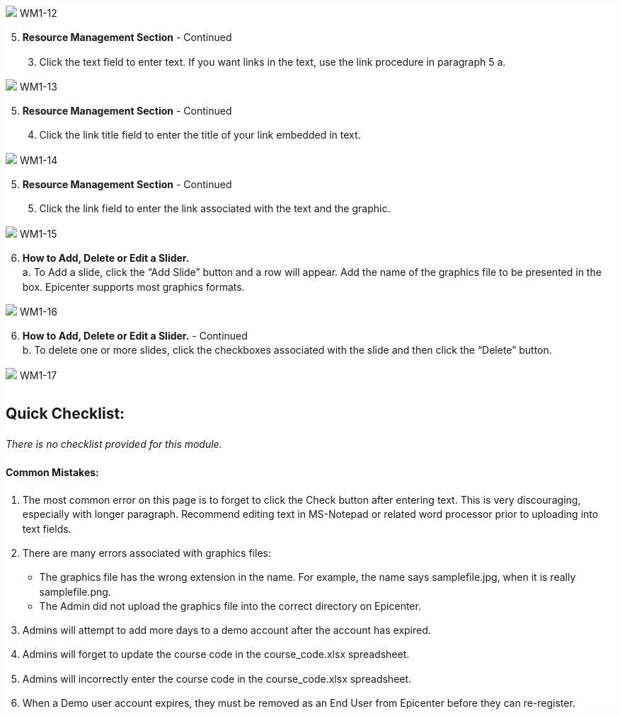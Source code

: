 ![](https://github.com/lzim/teampsd/blob/master/resources/training_guides/mtl_how_facilitate/graphics/WM1-12.png)
WM1-12

5. **Resource Management Section** - Continued

      3. Click the text field to enter text. If you want links in the text, use the link procedure in paragraph 5 a. 

![](https://github.com/lzim/teampsd/blob/master/resources/training_guides/mtl_how_facilitate/graphics/WM1-13.png) 
WM1-13
      
5. **Resource Management Section** - Continued

      4. Click the link title field to enter the title of your link embedded in text.

![](https://github.com/lzim/teampsd/blob/master/resources/training_guides/mtl_how_facilitate/graphics/WM1-14.png) 
WM1-14

5. **Resource Management Section** - Continued

      5. Click the link field to enter the link associated with the text and the graphic.

![](https://github.com/lzim/teampsd/blob/master/resources/training_guides/mtl_how_facilitate/graphics/WM1-15.png) 
WM1-15

6.  **How to Add, Delete or Edit a Slider.**  
   a. To Add a slide, click the “Add Slide” button and a row will appear.  Add the name of the graphics file to be presented in the box.  Epicenter supports most graphics formats.
   
![](https://github.com/lzim/teampsd/blob/master/resources/training_guides/mtl_how_facilitate/graphics/WM1-16.png)
WM1-16

6.  **How to Add, Delete or Edit a Slider.** - Continued  
   b. To delete one or more slides, click the checkboxes associated with the slide and then click the “Delete” button.   

![](https://github.com/lzim/teampsd/blob/master/resources/training_guides/mtl_how_facilitate/graphics/WM1-17.png)
WM1-17

## Quick Checklist:

_There is no checklist provided for this module._

#### Common Mistakes:

1. The most common error on this page is to forget to click the Check button after entering text.  This is very discouraging, especially with longer paragraph.  Recommend editing text in MS-Notepad or related word processor prior to uploading into text fields.

2. There are many errors associated with graphics files:

   - The graphics file has the wrong extension in the name.  For example, the name says samplefile.jpg, when it is really samplefile.png. 
   - The Admin did not upload the graphics file into the correct directory on Epicenter.
3. Admins will attempt to add more days to a demo account after the account has expired.
4. Admins will forget to update the course code in the course_code.xlsx spreadsheet.
5. Admins will incorrectly enter the course code in the course_code.xlsx spreadsheet. 
6. When a Demo user account expires, they must be removed as an End User from Epicenter before they can re-register.
